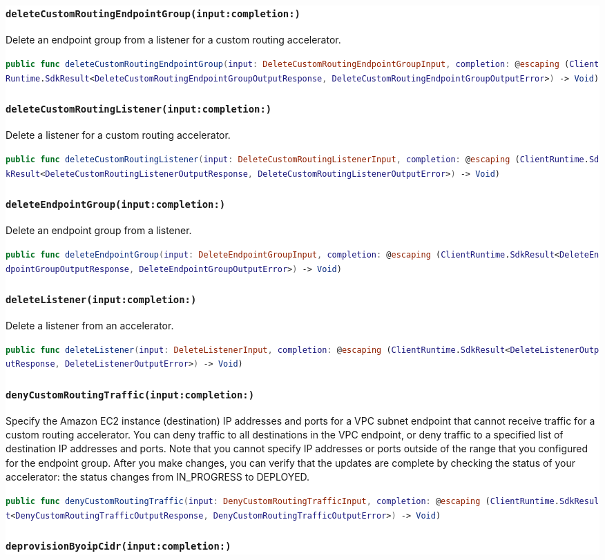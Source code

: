 ### `deleteCustomRoutingEndpointGroup(input:completion:)`

Delete an endpoint group from a listener for a custom routing accelerator.

``` swift
public func deleteCustomRoutingEndpointGroup(input: DeleteCustomRoutingEndpointGroupInput, completion: @escaping (ClientRuntime.SdkResult<DeleteCustomRoutingEndpointGroupOutputResponse, DeleteCustomRoutingEndpointGroupOutputError>) -> Void)
```

### `deleteCustomRoutingListener(input:completion:)`

Delete a listener for a custom routing accelerator.

``` swift
public func deleteCustomRoutingListener(input: DeleteCustomRoutingListenerInput, completion: @escaping (ClientRuntime.SdkResult<DeleteCustomRoutingListenerOutputResponse, DeleteCustomRoutingListenerOutputError>) -> Void)
```

### `deleteEndpointGroup(input:completion:)`

Delete an endpoint group from a listener.

``` swift
public func deleteEndpointGroup(input: DeleteEndpointGroupInput, completion: @escaping (ClientRuntime.SdkResult<DeleteEndpointGroupOutputResponse, DeleteEndpointGroupOutputError>) -> Void)
```

### `deleteListener(input:completion:)`

Delete a listener from an accelerator.

``` swift
public func deleteListener(input: DeleteListenerInput, completion: @escaping (ClientRuntime.SdkResult<DeleteListenerOutputResponse, DeleteListenerOutputError>) -> Void)
```

### `denyCustomRoutingTraffic(input:completion:)`

Specify the Amazon EC2 instance (destination) IP addresses and ports for a VPC subnet endpoint that cannot receive traffic
for a custom routing accelerator. You can deny traffic to all destinations in the VPC endpoint, or deny traffic to a
specified list of destination IP addresses and ports. Note that you cannot specify IP addresses
or ports outside of the range that you configured for the endpoint group.
After you make changes, you can verify that the updates are complete by checking the status of your
accelerator:​ the status changes from IN\_PROGRESS to DEPLOYED.

``` swift
public func denyCustomRoutingTraffic(input: DenyCustomRoutingTrafficInput, completion: @escaping (ClientRuntime.SdkResult<DenyCustomRoutingTrafficOutputResponse, DenyCustomRoutingTrafficOutputError>) -> Void)
```

### `deprovisionByoipCidr(input:completion:)`
